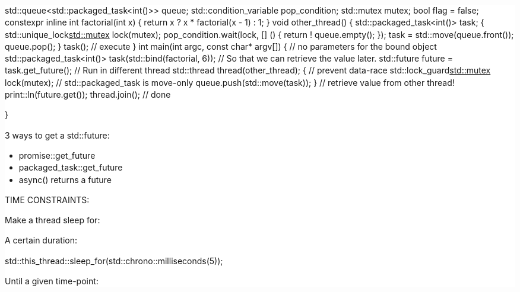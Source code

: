 std::queue<std::packaged_task<int()>> queue;
std::condition_variable pop_condition;
std::mutex mutex;
bool flag = false;
constexpr inline int factorial(int x)
 {
return x ? x * factorial(x - 1) : 1;
 }
void other_thread()
 {
std::packaged_task<int()> task;
 {
std::unique_lock<std::mutex> lock(mutex);
 pop_condition.wait(lock, [] () { return ! queue.empty(); });
 task = std::move(queue.front());
 queue.pop();
 }
 task(); // execute
 }
int main(int argc, const char* argv[])
 {
// no parameters for the bound object
std::packaged_task<int()> task(std::bind(factorial, 6));
// So that we can retrieve the value later.
std::future<int> future = task.get_future();
// Run in different thread
std::thread thread(other_thread);
 {
// prevent data-race
std::lock_guard<std::mutex> lock(mutex);
// std::packaged_task is move-only
 queue.push(std::move(task));
 }
// retrieve value from other thread!
print::ln(future.get());
 thread.join(); // done

}

3 ways to get a std::future:

-   promise::get_future
-   packaged_task::get_future
-   async() returns a future

TIME CONSTRAINTS:

Make a thread sleep for:

A certain duration:

std::this_thread::sleep_for(std::chrono::milliseconds(5));

Until a given time-point:
